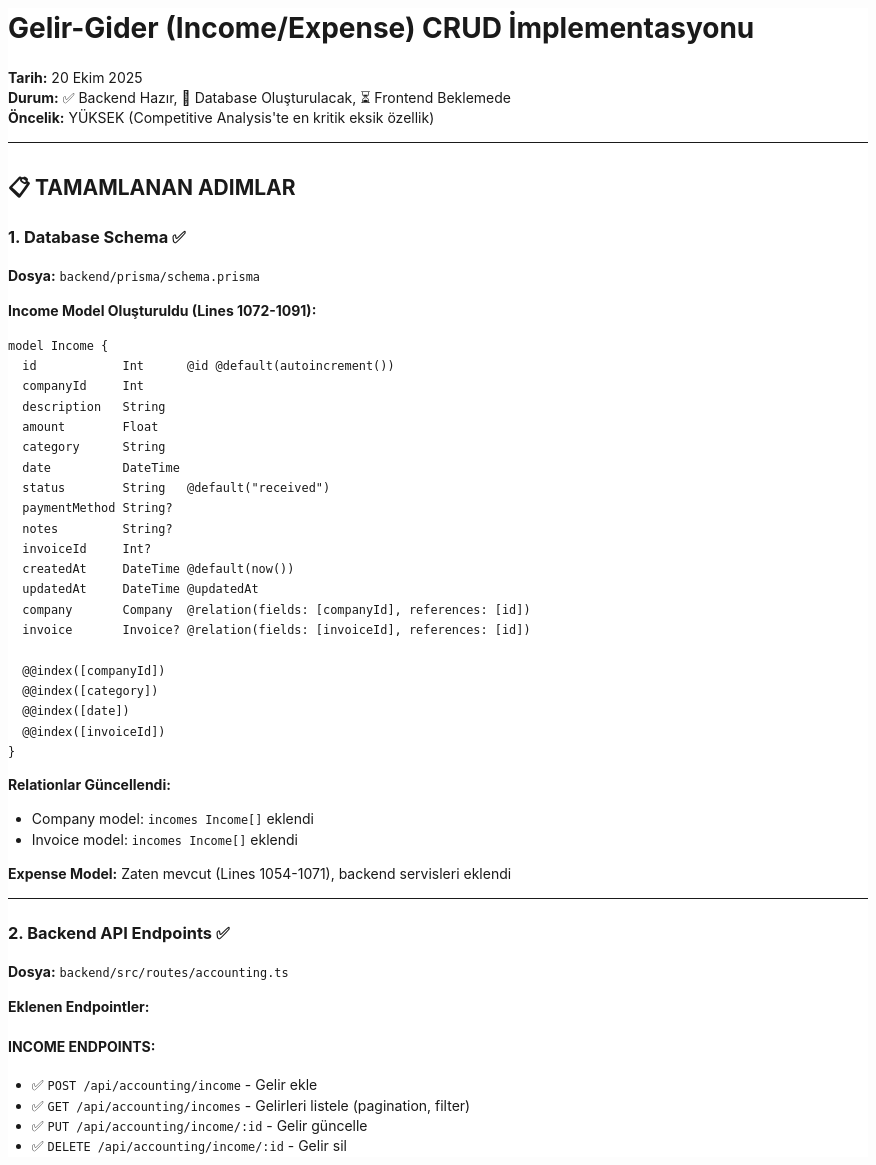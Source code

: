 # Gelir-Gider (Income/Expense) CRUD İmplementasyonu

**Tarih:** 20 Ekim 2025  
**Durum:** ✅ Backend Hazır, 🔄 Database Oluşturulacak, ⏳ Frontend Beklemede  
**Öncelik:** YÜKSEK (Competitive Analysis'te en kritik eksik özellik)

---

## 📋 TAMAMLANAN ADIMLAR

### 1. Database Schema ✅
**Dosya:** `backend/prisma/schema.prisma`

**Income Model Oluşturuldu (Lines 1072-1091):**
```prisma
model Income {
  id            Int      @id @default(autoincrement())
  companyId     Int
  description   String
  amount        Float
  category      String
  date          DateTime
  status        String   @default("received")
  paymentMethod String?
  notes         String?
  invoiceId     Int?
  createdAt     DateTime @default(now())
  updatedAt     DateTime @updatedAt
  company       Company  @relation(fields: [companyId], references: [id])
  invoice       Invoice? @relation(fields: [invoiceId], references: [id])
  
  @@index([companyId])
  @@index([category])
  @@index([date])
  @@index([invoiceId])
}
```

**Relationlar Güncellendi:**
- Company model: `incomes Income[]` eklendi
- Invoice model: `incomes Income[]` eklendi

**Expense Model:** Zaten mevcut (Lines 1054-1071), backend servisleri eklendi

---

### 2. Backend API Endpoints ✅
**Dosya:** `backend/src/routes/accounting.ts`

**Eklenen Endpointler:**

#### INCOME ENDPOINTS:
- ✅ `POST /api/accounting/income` - Gelir ekle
- ✅ `GET /api/accounting/incomes` - Gelirleri listele (pagination, filter)
- ✅ `PUT /api/accounting/income/:id` - Gelir güncelle
- ✅ `DELETE /api/accounting/income/:id` - Gelir sil
